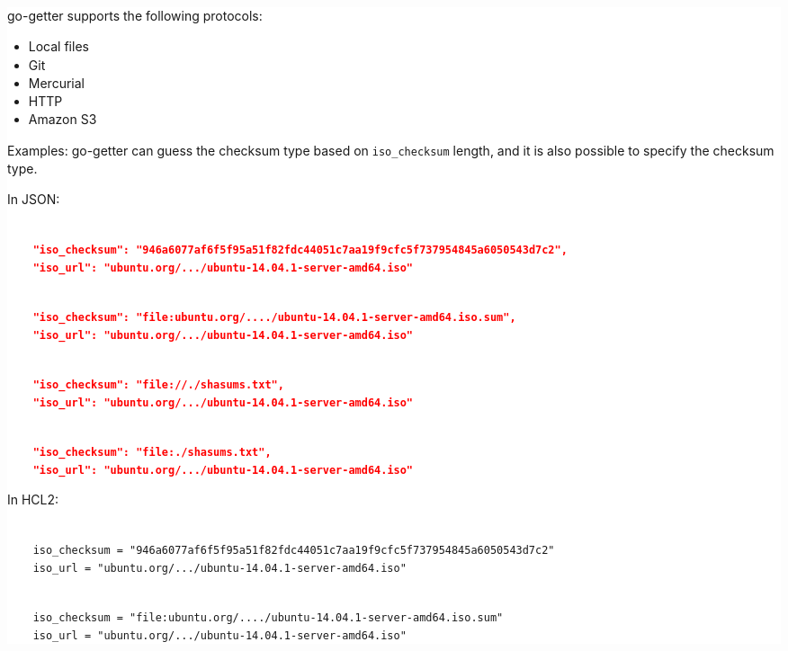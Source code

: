 go-getter supports the following protocols:

* Local files
* Git
* Mercurial
* HTTP
* Amazon S3

Examples:
go-getter can guess the checksum type based on `iso_checksum` length, and it is
also possible to specify the checksum type.

In JSON:

```json

	"iso_checksum": "946a6077af6f5f95a51f82fdc44051c7aa19f9cfc5f737954845a6050543d7c2",
	"iso_url": "ubuntu.org/.../ubuntu-14.04.1-server-amd64.iso"

```

```json

	"iso_checksum": "file:ubuntu.org/..../ubuntu-14.04.1-server-amd64.iso.sum",
	"iso_url": "ubuntu.org/.../ubuntu-14.04.1-server-amd64.iso"

```

```json

	"iso_checksum": "file://./shasums.txt",
	"iso_url": "ubuntu.org/.../ubuntu-14.04.1-server-amd64.iso"

```

```json

	"iso_checksum": "file:./shasums.txt",
	"iso_url": "ubuntu.org/.../ubuntu-14.04.1-server-amd64.iso"

```

In HCL2:

```hcl

	iso_checksum = "946a6077af6f5f95a51f82fdc44051c7aa19f9cfc5f737954845a6050543d7c2"
	iso_url = "ubuntu.org/.../ubuntu-14.04.1-server-amd64.iso"

```

```hcl

	iso_checksum = "file:ubuntu.org/..../ubuntu-14.04.1-server-amd64.iso.sum"
	iso_url = "ubuntu.org/.../ubuntu-14.04.1-server-amd64.iso"

```
